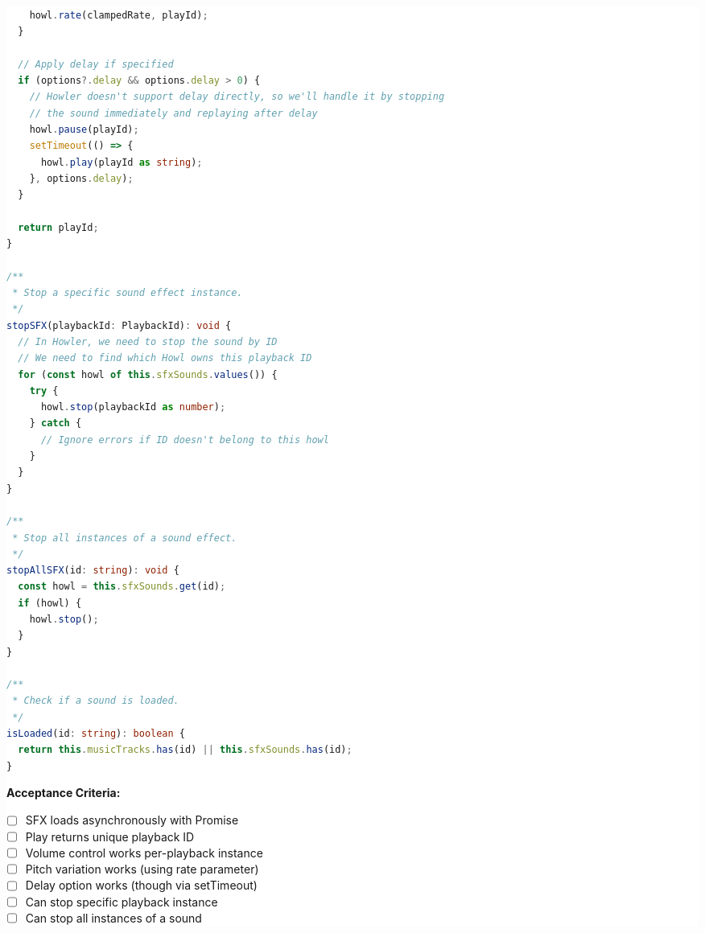 ```typescript
    howl.rate(clampedRate, playId);
  }

  // Apply delay if specified
  if (options?.delay && options.delay > 0) {
    // Howler doesn't support delay directly, so we'll handle it by stopping
    // the sound immediately and replaying after delay
    howl.pause(playId);
    setTimeout(() => {
      howl.play(playId as string);
    }, options.delay);
  }

  return playId;
}

/**
 * Stop a specific sound effect instance.
 */
stopSFX(playbackId: PlaybackId): void {
  // In Howler, we need to stop the sound by ID
  // We need to find which Howl owns this playback ID
  for (const howl of this.sfxSounds.values()) {
    try {
      howl.stop(playbackId as number);
    } catch {
      // Ignore errors if ID doesn't belong to this howl
    }
  }
}

/**
 * Stop all instances of a sound effect.
 */
stopAllSFX(id: string): void {
  const howl = this.sfxSounds.get(id);
  if (howl) {
    howl.stop();
  }
}

/**
 * Check if a sound is loaded.
 */
isLoaded(id: string): boolean {
  return this.musicTracks.has(id) || this.sfxSounds.has(id);
}
```

**Acceptance Criteria:**
- [ ] SFX loads asynchronously with Promise
- [ ] Play returns unique playback ID
- [ ] Volume control works per-playback instance
- [ ] Pitch variation works (using rate parameter)
- [ ] Delay option works (though via setTimeout)
- [ ] Can stop specific playback instance
- [ ] Can stop all instances of a sound
